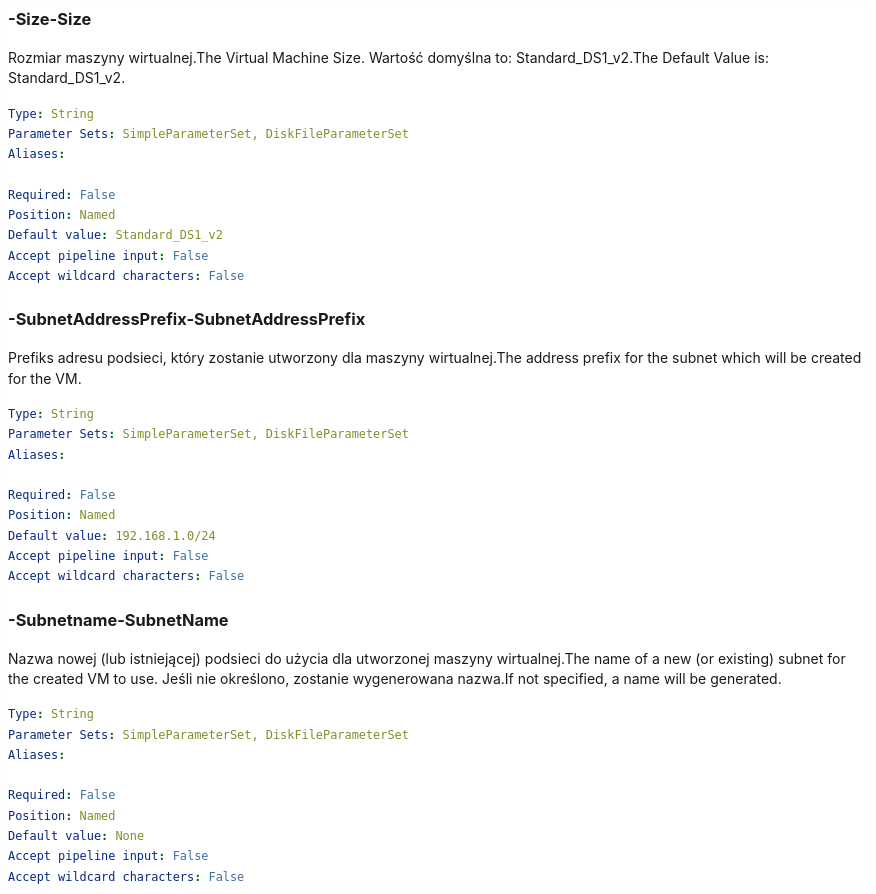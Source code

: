 ### <span data-ttu-id="3b580-171">-Size</span><span class="sxs-lookup"><span data-stu-id="3b580-171">-Size</span></span>
<span data-ttu-id="3b580-172">Rozmiar maszyny wirtualnej.</span><span class="sxs-lookup"><span data-stu-id="3b580-172">The Virtual Machine Size.</span></span>  <span data-ttu-id="3b580-173">Wartość domyślna to: Standard_DS1_v2.</span><span class="sxs-lookup"><span data-stu-id="3b580-173">The Default Value is: Standard_DS1_v2.</span></span>

```yaml
Type: String
Parameter Sets: SimpleParameterSet, DiskFileParameterSet
Aliases: 

Required: False
Position: Named
Default value: Standard_DS1_v2
Accept pipeline input: False
Accept wildcard characters: False
```

### <span data-ttu-id="3b580-174">-SubnetAddressPrefix</span><span class="sxs-lookup"><span data-stu-id="3b580-174">-SubnetAddressPrefix</span></span>
<span data-ttu-id="3b580-175">Prefiks adresu podsieci, który zostanie utworzony dla maszyny wirtualnej.</span><span class="sxs-lookup"><span data-stu-id="3b580-175">The address prefix for the subnet which will be created for the VM.</span></span>

```yaml
Type: String
Parameter Sets: SimpleParameterSet, DiskFileParameterSet
Aliases: 

Required: False
Position: Named
Default value: 192.168.1.0/24
Accept pipeline input: False
Accept wildcard characters: False
```

### <span data-ttu-id="3b580-176">-Subnetname</span><span class="sxs-lookup"><span data-stu-id="3b580-176">-SubnetName</span></span>
<span data-ttu-id="3b580-177">Nazwa nowej (lub istniejącej) podsieci do użycia dla utworzonej maszyny wirtualnej.</span><span class="sxs-lookup"><span data-stu-id="3b580-177">The name of a new (or existing) subnet for the created VM to use.</span></span>  <span data-ttu-id="3b580-178">Jeśli nie określono, zostanie wygenerowana nazwa.</span><span class="sxs-lookup"><span data-stu-id="3b580-178">If not specified, a name will be generated.</span></span>

```yaml
Type: String
Parameter Sets: SimpleParameterSet, DiskFileParameterSet
Aliases: 

Required: False
Position: Named
Default value: None
Accept pipeline input: False
Accept wildcard characters: False
```
